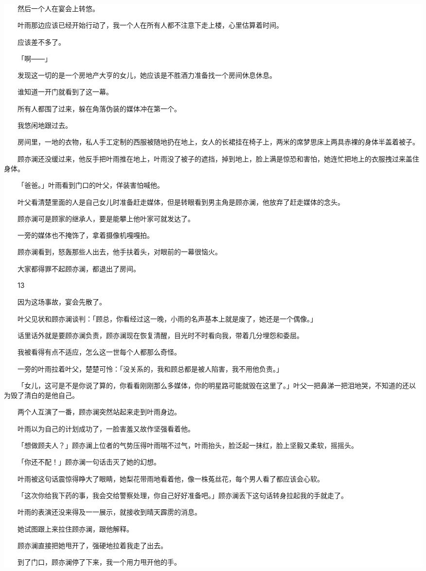 &emsp;&emsp;然后一个人在宴会上转悠。  
  
&emsp;&emsp;叶雨那边应该已经开始行动了，我一个人在所有人都不注意下走上楼，心里估算着时间。  
  
&emsp;&emsp;应该差不多了。  
  
&emsp;&emsp;「啊——」  
  
&emsp;&emsp;发现这一切的是一个房地产大亨的女儿，她应该是不胜酒力准备找一个房间休息休息。  
  
&emsp;&emsp;谁知道一开门就看到了这一幕。  
  
&emsp;&emsp;所有人都围了过来，躲在角落伪装的媒体冲在第一个。  
  
&emsp;&emsp;我悠闲地跟过去。  
  
&emsp;&emsp;房间里，一地的衣物，私人手工定制的西服被随地扔在地上，女人的长裙挂在椅子上，两米的席梦思床上两具赤裸的身体半盖着被子。  
  
&emsp;&emsp;顾亦澜还没缓过来，他反手把叶雨推在地上，叶雨没了被子的遮挡，掉到地上，脸上满是惊恐和害怕，她连忙把地上的衣服拽过来盖住身体。  
  
&emsp;&emsp;「爸爸。」叶雨看到门口的叶父，佯装害怕喊他。  
  
&emsp;&emsp;叶父看清楚里面的人是自己女儿时准备赶走媒体，但是转眼看到男主角是顾亦澜，他放弃了赶走媒体的念头。  
  
&emsp;&emsp;顾亦澜可是顾家的继承人，要是能攀上他叶家可就发达了。  
  
&emsp;&emsp;一旁的媒体也不掩饰了，拿着摄像机嘎嘎拍。  
  
&emsp;&emsp;顾亦澜看到，怒轰那些人出去，他手扶着头，对眼前的一幕很恼火。  
  
&emsp;&emsp;大家都得罪不起顾亦澜，都退出了房间。  
  
&emsp;&emsp;13  
  
&emsp;&emsp;因为这场事故，宴会先散了。  
  
&emsp;&emsp;叶父见状和顾亦澜谈判：「顾总，你看经过这一晚，小雨的名声基本上就是废了，她还是一个偶像。」  
  
&emsp;&emsp;话里话外就是要顾亦澜负责，顾亦澜现在恢复清醒，目光时不时看向我，带着几分埋怨和委屈。  
  
&emsp;&emsp;我被看得有点不适应，怎么这一世每个人都那么奇怪。  
  
&emsp;&emsp;一旁的叶雨拉着叶父，楚楚可怜：「没关系的，我和顾总都是被人陷害，我不用他负责。」  
  
&emsp;&emsp;「女儿，这可是不是你说了算的，你看看刚刚那么多媒体，你的明星路可能就毁在这里了。」叶父一把鼻涕一把泪地哭，不知道的还以为毁了清白的是他自己。  
  
&emsp;&emsp;两个人互演了一番，顾亦澜突然站起来走到叶雨身边。  
  
&emsp;&emsp;叶雨以为自己的计划成功了，一脸害羞又故作坚强看着他。  
  
&emsp;&emsp;「想做顾夫人？」顾亦澜上位者的气势压得叶雨喘不过气，叶雨抬头，脸泛起一抹红，脸上坚毅又柔软，摇摇头。  
  
&emsp;&emsp;「你还不配！」顾亦澜一句话击灭了她的幻想。  
  
&emsp;&emsp;叶雨被这句话震惊得睁大了眼睛，她梨花带雨地看着他，像一株菟丝花，每个男人看了都应该会心软。  
  
&emsp;&emsp;「这次你给我下药的事，我会交给警察处理，你自己好好准备吧。」顾亦澜丢下这句话转身拉起我的手就走了。  
  
&emsp;&emsp;叶雨的表演还没来得及一一展示，就接收到晴天霹雳的消息。  
  
&emsp;&emsp;她试图跟上来拉住顾亦澜，跟他解释。  
  
&emsp;&emsp;顾亦澜直接把她甩开了，强硬地拉着我走了出去。  
  
&emsp;&emsp;到了门口，顾亦澜停了下来，我一个用力甩开他的手。  
  